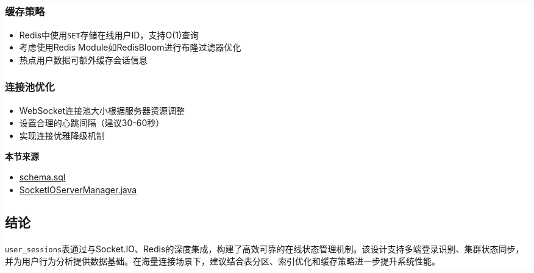 ### 缓存策略
- Redis中使用`SET`存储在线用户ID，支持O(1)查询
- 考虑使用Redis Module如RedisBloom进行布隆过滤器优化
- 热点用户数据可额外缓存会话信息

### 连接池优化
- WebSocket连接池大小根据服务器资源调整
- 设置合理的心跳间隔（建议30-60秒）
- 实现连接优雅降级机制

**本节来源**  
- [schema.sql](file://src/main/resources/schema.sql#L312-L314)
- [SocketIOServerManager.java](file://src/main/java/com/example/nettyim/websocket/SocketIOServerManager.java)

## 结论
`user_sessions`表通过与Socket.IO、Redis的深度集成，构建了高效可靠的在线状态管理机制。该设计支持多端登录识别、集群状态同步，并为用户行为分析提供数据基础。在海量连接场景下，建议结合表分区、索引优化和缓存策略进一步提升系统性能。